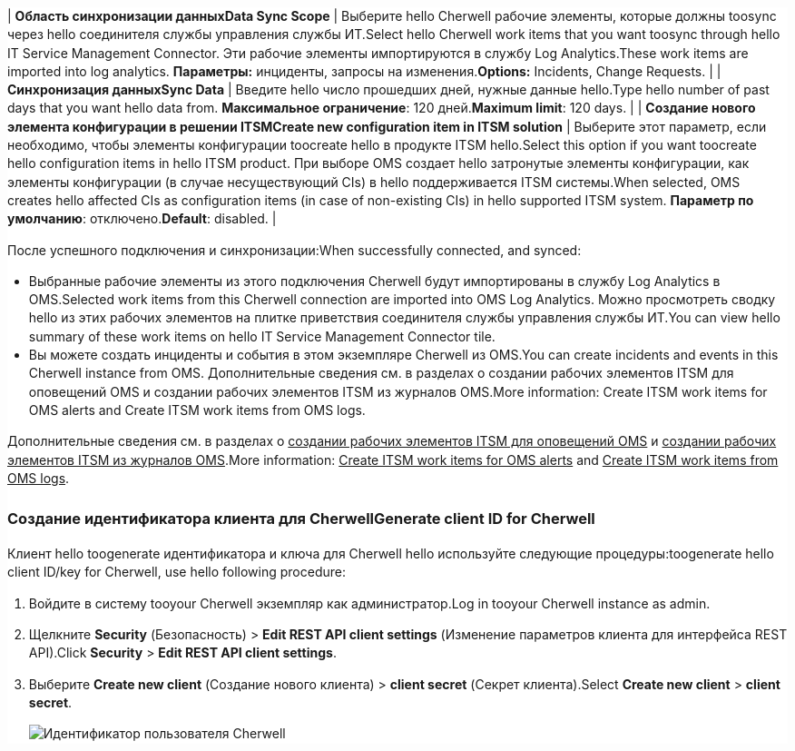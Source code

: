 | <span data-ttu-id="d1ba0-379">**Область синхронизации данных**</span><span class="sxs-lookup"><span data-stu-id="d1ba0-379">**Data Sync Scope**</span></span>   | <span data-ttu-id="d1ba0-380">Выберите hello Cherwell рабочие элементы, которые должны toosync через hello соединителя службы управления службы ИТ.</span><span class="sxs-lookup"><span data-stu-id="d1ba0-380">Select hello Cherwell work items that you want toosync through hello IT Service Management Connector.</span></span>  <span data-ttu-id="d1ba0-381">Эти рабочие элементы импортируются в службу Log Analytics.</span><span class="sxs-lookup"><span data-stu-id="d1ba0-381">These work items are imported into log analytics.</span></span>   <span data-ttu-id="d1ba0-382">**Параметры:** инциденты, запросы на изменения.</span><span class="sxs-lookup"><span data-stu-id="d1ba0-382">**Options:**  Incidents, Change Requests.</span></span> |
| <span data-ttu-id="d1ba0-383">**Синхронизация данных**</span><span class="sxs-lookup"><span data-stu-id="d1ba0-383">**Sync Data**</span></span> | <span data-ttu-id="d1ba0-384">Введите hello число прошедших дней, нужные данные hello.</span><span class="sxs-lookup"><span data-stu-id="d1ba0-384">Type hello number of past days that you want hello data from.</span></span> <span data-ttu-id="d1ba0-385">**Максимальное ограничение**: 120 дней.</span><span class="sxs-lookup"><span data-stu-id="d1ba0-385">**Maximum limit**: 120 days.</span></span> |
| <span data-ttu-id="d1ba0-386">**Создание нового элемента конфигурации в решении ITSM**</span><span class="sxs-lookup"><span data-stu-id="d1ba0-386">**Create new configuration item in ITSM solution**</span></span> | <span data-ttu-id="d1ba0-387">Выберите этот параметр, если необходимо, чтобы элементы конфигурации toocreate hello в продукте ITSM hello.</span><span class="sxs-lookup"><span data-stu-id="d1ba0-387">Select this option if you want toocreate hello configuration items in hello ITSM product.</span></span> <span data-ttu-id="d1ba0-388">При выборе OMS создает hello затронутые элементы конфигурации, как элементы конфигурации (в случае несуществующий CIs) в hello поддерживается ITSM системы.</span><span class="sxs-lookup"><span data-stu-id="d1ba0-388">When selected, OMS creates hello affected CIs as configuration items (in case of non-existing CIs) in hello supported ITSM system.</span></span> <span data-ttu-id="d1ba0-389">**Параметр по умолчанию**: отключено.</span><span class="sxs-lookup"><span data-stu-id="d1ba0-389">**Default**: disabled.</span></span> |

<span data-ttu-id="d1ba0-390">После успешного подключения и синхронизации:</span><span class="sxs-lookup"><span data-stu-id="d1ba0-390">When successfully connected, and synced:</span></span>

- <span data-ttu-id="d1ba0-391">Выбранные рабочие элементы из этого подключения Cherwell будут импортированы в службу Log Analytics в OMS.</span><span class="sxs-lookup"><span data-stu-id="d1ba0-391">Selected work items from this Cherwell connection are imported into OMS Log Analytics.</span></span> <span data-ttu-id="d1ba0-392">Можно просмотреть сводку hello из этих рабочих элементов на плитке приветствия соединителя службы управления службы ИТ.</span><span class="sxs-lookup"><span data-stu-id="d1ba0-392">You can view hello summary of these work items  on hello IT Service Management Connector tile.</span></span>
- <span data-ttu-id="d1ba0-393">Вы можете создать инциденты и события в этом экземпляре Cherwell из OMS.</span><span class="sxs-lookup"><span data-stu-id="d1ba0-393">You can create incidents and events in this Cherwell instance from OMS.</span></span> <span data-ttu-id="d1ba0-394">Дополнительные сведения см. в разделах о создании рабочих элементов ITSM для оповещений OMS и создании рабочих элементов ITSM из журналов OMS.</span><span class="sxs-lookup"><span data-stu-id="d1ba0-394">More information: Create ITSM work items for OMS alerts and Create ITSM work items from OMS logs.</span></span>

<span data-ttu-id="d1ba0-395">Дополнительные сведения см. в разделах о [создании рабочих элементов ITSM для оповещений OMS](log-analytics-itsmc-overview.md#create-itsm-work-items-for-oms-alerts) и [создании рабочих элементов ITSM из журналов OMS](log-analytics-itsmc-overview.md#create-itsm-work-items-from-oms-logs).</span><span class="sxs-lookup"><span data-stu-id="d1ba0-395">More information: [Create ITSM work items for OMS alerts](log-analytics-itsmc-overview.md#create-itsm-work-items-for-oms-alerts) and [Create ITSM work items from OMS logs](log-analytics-itsmc-overview.md#create-itsm-work-items-from-oms-logs).</span></span>

### <a name="generate-client-id-for-cherwell"></a><span data-ttu-id="d1ba0-396">Создание идентификатора клиента для Cherwell</span><span class="sxs-lookup"><span data-stu-id="d1ba0-396">Generate client ID for Cherwell</span></span>

<span data-ttu-id="d1ba0-397">Клиент hello toogenerate идентификатора и ключа для Cherwell hello используйте следующие процедуры:</span><span class="sxs-lookup"><span data-stu-id="d1ba0-397">toogenerate hello client ID/key for Cherwell, use hello following procedure:</span></span>

1. <span data-ttu-id="d1ba0-398">Войдите в систему tooyour Cherwell экземпляр как администратор.</span><span class="sxs-lookup"><span data-stu-id="d1ba0-398">Log in tooyour Cherwell instance as admin.</span></span>
2. <span data-ttu-id="d1ba0-399">Щелкните **Security** (Безопасность) > **Edit REST API client settings** (Изменение параметров клиента для интерфейса REST API).</span><span class="sxs-lookup"><span data-stu-id="d1ba0-399">Click **Security** > **Edit REST API client settings**.</span></span>
3. <span data-ttu-id="d1ba0-400">Выберите **Create new client** (Создание нового клиента) > **client secret** (Секрет клиента).</span><span class="sxs-lookup"><span data-stu-id="d1ba0-400">Select **Create new client** > **client secret**.</span></span>

    ![Идентификатор пользователя Cherwell](./media/log-analytics-itsmc/itsmc-cherwell-client-id.png)

